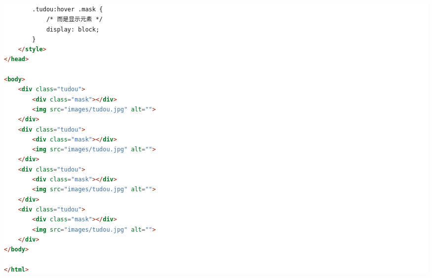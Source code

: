 ```html
        .tudou:hover .mask {
            /* 而是显示元素 */
            display: block;
        }
    </style>
</head>

<body>
    <div class="tudou">
        <div class="mask"></div>
        <img src="images/tudou.jpg" alt="">
    </div>
    <div class="tudou">
        <div class="mask"></div>
        <img src="images/tudou.jpg" alt="">
    </div>
    <div class="tudou">
        <div class="mask"></div>
        <img src="images/tudou.jpg" alt="">
    </div>
    <div class="tudou">
        <div class="mask"></div>
        <img src="images/tudou.jpg" alt="">
    </div>
</body>

</html>
```

